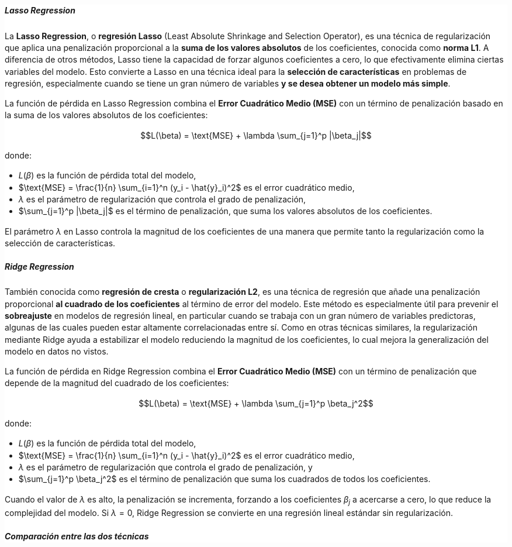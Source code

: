 ##### Lasso Regression

La **Lasso Regression**, o **regresión Lasso** (Least Absolute Shrinkage and Selection Operator), es una técnica de regularización que aplica una penalización proporcional a la **suma de los valores absolutos** de los coeficientes, conocida como **norma L1**. A diferencia de otros métodos, Lasso tiene la capacidad de forzar algunos coeficientes a cero, lo que efectivamente elimina ciertas variables del modelo. Esto convierte a Lasso en una técnica ideal para la **selección de características** en problemas de regresión, especialmente cuando se tiene un gran número de variables **y se desea obtener un modelo más simple**.

La función de pérdida en Lasso Regression combina el **Error Cuadrático Medio (MSE)** con un término de penalización basado en la suma de los valores absolutos de los coeficientes:

```math
L(\beta) = \text{MSE} + \lambda \sum_{j=1}^p |\beta_j|
```

donde:
- $L(\beta)$ es la función de pérdida total del modelo,
- $\text{MSE} = \frac{1}{n} \sum_{i=1}^n (y_i - \hat{y}_i)^2$ es el error cuadrático medio,
- $\lambda$ es el parámetro de regularización que controla el grado de penalización,
- $\sum_{j=1}^p |\beta_j|$ es el término de penalización, que suma los valores absolutos de los coeficientes.

El parámetro $\lambda$ en Lasso controla la magnitud de los coeficientes de una manera que permite tanto la regularización como la selección de características.

##### Ridge Regression

También conocida como **regresión de cresta** o **regularización L2**, es una técnica de regresión que añade una penalización proporcional **al cuadrado de los coeficientes** al término de error del modelo. Este método es especialmente útil para prevenir el **sobreajuste** en modelos de regresión lineal, en particular cuando se trabaja con un gran número de variables predictoras, algunas de las cuales pueden estar altamente correlacionadas entre sí. Como en otras técnicas similares, la regularización mediante Ridge ayuda a estabilizar el modelo reduciendo la magnitud de los coeficientes, lo cual mejora la generalización del modelo en datos no vistos.

La función de pérdida en Ridge Regression combina el **Error Cuadrático Medio (MSE)** con un término de penalización que depende de la magnitud del cuadrado de los coeficientes:

```math
L(\beta) = \text{MSE} + \lambda \sum_{j=1}^p \beta_j^2
```

donde:

- $L(\beta)$ es la función de pérdida total del modelo,
- $\text{MSE} = \frac{1}{n} \sum_{i=1}^n (y_i - \hat{y}_i)^2$ es el error cuadrático medio,
- $\lambda$ es el parámetro de regularización que controla el grado de penalización, y
- $\sum_{j=1}^p \beta_j^2$ es el término de penalización que suma los cuadrados de todos los coeficientes.

Cuando el valor de $\lambda$ es alto, la penalización se incrementa, forzando a los coeficientes $\beta_j$ a acercarse a cero, lo que reduce la complejidad del modelo. Si $\lambda = 0$, Ridge Regression se convierte en una regresión lineal estándar sin regularización.

##### Comparación entre las dos técnicas
